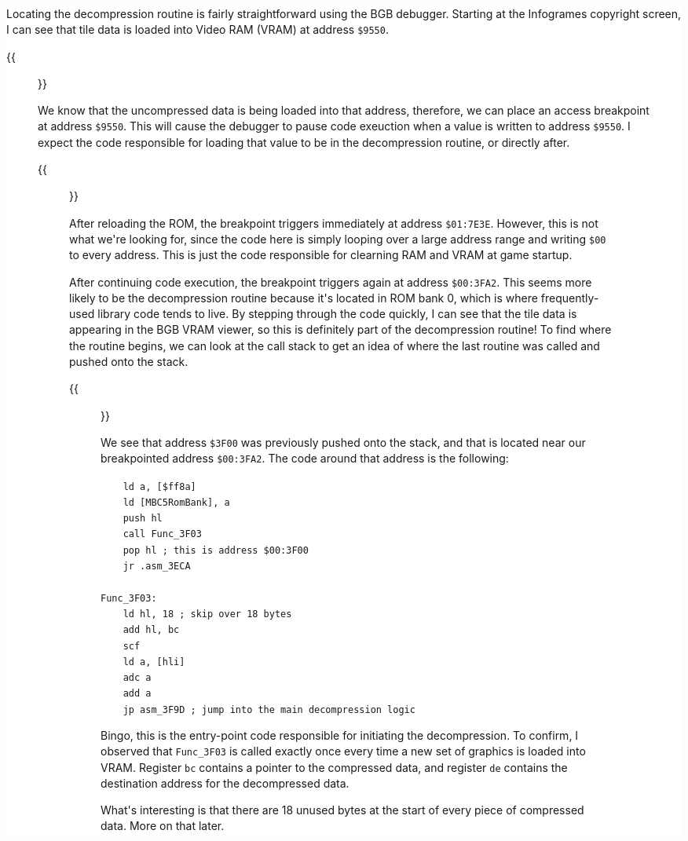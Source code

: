 Locating the decompression routine is fairly straightforward using the BGB debugger. Starting at the Infogrames copyright screen, I can see that tile data is loaded into Video RAM (VRAM) at address `$9550`.

{{<figure src="/blog/posts/carrot-crazy-2/vram-debugger.png" title="Tile Data Loaded in VRAM">}}

We know that the uncompressed data is being loaded into that address, therefore, we can place an access breakpoint at address `$9550`. This will cause the debugger to pause code exeuction when a value is written to address `$9550`. I expect the code responsible for loading that value to be in the decompression routine, or directly after.

{{<figure src="/blog/posts/carrot-crazy-2/bgb-access-breakpoint.png" title="Defining the Access Breakpoint">}}

After reloading the ROM, the breakpoint triggers immediately at address `$01:7E3E`. However, this is not what we're looking for, since the code here is simply looping over a large address range and writing `$00` to every address. This is just the code responsible for clearning RAM and VRAM at game startup.

After continuing code execution, the breakpoint triggers again at address `$00:3FA2`. This seems more likely to be the decompression routine because it's located in ROM bank 0, which is where frequently-used library code tends to live. By stepping through the code quickly, I can see that the tile data is appearing in the BGB VRAM viewer, so this is definitely part of the decompression routine! To find where the routine begins, we can look at the call stack to get an idea of where the last routine was called and pushed onto the stack.

{{<figure src="/blog/posts/carrot-crazy-2/call-stack.png" title="Call Stack">}}

We see that address `$3F00` was previously pushed onto the stack, and that is located near our breakpointed address `$00:3FA2`.  The code around that address is the following:

```plaintext
    ld a, [$ff8a]
    ld [MBC5RomBank], a
    push hl
    call Func_3F03
    pop hl ; this is address $00:3F00
    jr .asm_3ECA

Func_3F03:
    ld hl, 18 ; skip over 18 bytes
    add hl, bc
    scf
    ld a, [hli]
    adc a
    add a
    jp asm_3F9D ; jump into the main decompression logic
```

Bingo, this is the entry-point code responsible for initiating the decompression. To confirm, I observed that `Func_3F03` is called exactly once every time a new set of graphics is loaded into VRAM. Register `bc` contains a pointer to the compressed data, and register `de` contains the destination address for the decompressed data.

What's interesting is that there are 18 unused bytes at the start of every piece of compressed data. More on that later.
